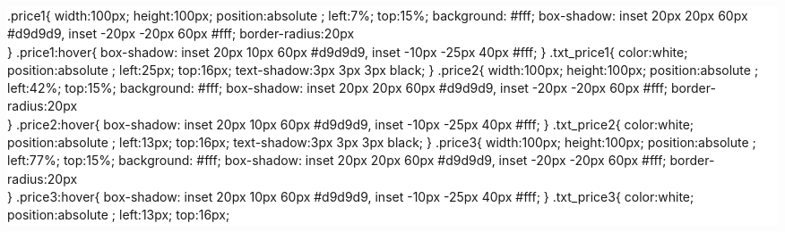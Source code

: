 .price1{
     width:100px;
     height:100px;
     position:absolute ;
     left:7%;
     top:15%;
     background: #fff;
    box-shadow: inset 20px 20px 60px #d9d9d9, 
            inset -20px -20px 60px #fff;
            border-radius:20px      
}
.price1:hover{
    box-shadow: inset 20px 10px 60px #d9d9d9, 
            inset -10px -25px 40px #fff;
}
.txt_price1{
    color:white;
    position:absolute ;
    left:25px;
    top:16px;
    text-shadow:3px 3px 3px black;
}
.price2{
     width:100px;
     height:100px;
     position:absolute ;
     left:42%;
     top:15%;
     background: #fff;
    box-shadow: inset 20px 20px 60px #d9d9d9, 
            inset -20px -20px 60px #fff;
            border-radius:20px      
}
.price2:hover{
    box-shadow: inset 20px 10px 60px #d9d9d9, 
            inset -10px -25px 40px #fff;
}
.txt_price2{
    color:white;
    position:absolute ;
    left:13px;
    top:16px;
    text-shadow:3px 3px 3px black;
}
.price3{
     width:100px;
     height:100px;
     position:absolute ;
     left:77%;
     top:15%;
     background: #fff;
    box-shadow: inset 20px 20px 60px #d9d9d9, 
            inset -20px -20px 60px #fff;
            border-radius:20px      
}
.price3:hover{
    box-shadow: inset 20px 10px 60px #d9d9d9, 
            inset -10px -25px 40px #fff;
}
.txt_price3{
    color:white;
    position:absolute ;
    left:13px;
    top:16px;